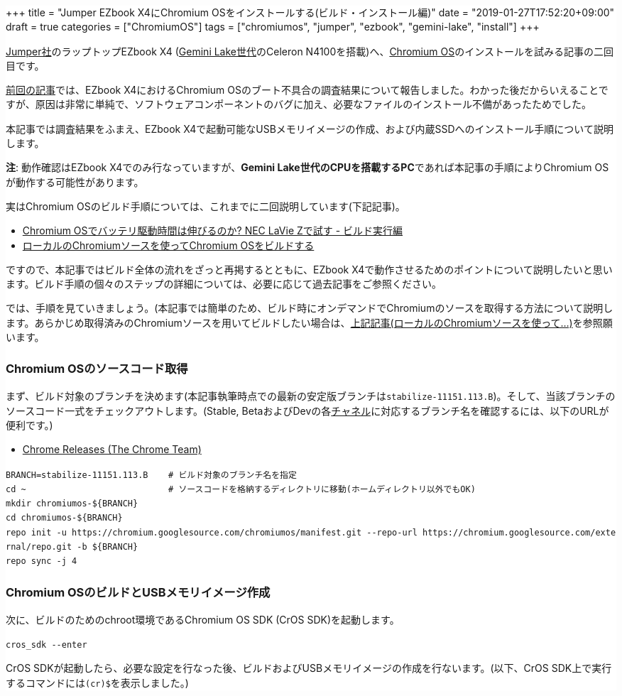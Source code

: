 +++
title = "Jumper EZbook X4にChromium OSをインストールする(ビルド・インストール編)"
date = "2019-01-27T17:52:20+09:00"
draft = true
categories = ["ChromiumOS"]
tags = ["chromiumos", "jumper", "ezbook", "gemini-lake", "install"]
+++

[Jumper社](http://www.jumper.com.cn/)のラップトップEZbook X4 ([Gemini Lake世代](https://ark.intel.com/products/codename/83915/Gemini-Lake)のCeleron N4100を搭載)へ、[Chromium OS](https://www.chromium.org/chromium-os)のインストールを試みる記事の二回目です。

[前回の記事](/post/ezbook-x4-chromiumos-investigate/)では、EZbook X4におけるChromium OSのブート不具合の調査結果について報告しました。わかった後だからいえることですが、原因は非常に単純で、ソフトウェアコンポーネントのバグに加え、必要なファイルのインストール不備があったためでした。

本記事では調査結果をふまえ、EZbook X4で起動可能なUSBメモリイメージの作成、および内蔵SSDへのインストール手順について説明します。

**注**: 動作確認はEZbook X4でのみ行なっていますが、**Gemini Lake世代のCPUを搭載するPC**であれば本記事の手順によりChromium OSが動作する可能性があります。

実はChromium OSのビルド手順については、これまでに二回説明しています(下記記事)。

- [Chromium OSでバッテリ駆動時間は伸びるのか? NEC LaVie Zで試す - ビルド実行編](/post/chromiumos-self-build-build/)
- [ローカルのChromiumソースを使ってChromium OSをビルドする](/post/chromiumos-self-build-local-chromium/)

ですので、本記事ではビルド全体の流れをざっと再掲するとともに、EZbook X4で動作させるためのポイントについて説明したいと思います。ビルド手順の個々のステップの詳細については、必要に応じて過去記事をご参照ください。

では、手順を見ていきましょう。(本記事では簡単のため、ビルド時にオンデマンドでChromiumのソースを取得する方法について説明します。あらかじめ取得済みのChromiumソースを用いてビルドしたい場合は、[上記記事(ローカルのChromiumソースを使って…)](/post/chromiumos-self-build-local-chromium/)を参照願います。

### Chromium OSのソースコード取得
まず、ビルド対象のブランチを決めます(本記事執筆時点での最新の安定版ブランチは`stabilize-11151.113.B`)。そして、当該ブランチのソースコード一式をチェックアウトします。(Stable, BetaおよびDevの各[チャネル](https://support.google.com/chromebook/answer/1086915)に対応するブランチ名を確認するには、以下のURLが便利です。)

- [Chrome Releases (The Chrome Team)](https://chromereleases.googleblog.com/search/label/Chrome%20OS)

``` shell
BRANCH=stabilize-11151.113.B    # ビルド対象のブランチ名を指定
cd ~                            # ソースコードを格納するディレクトリに移動(ホームディレクトリ以外でもOK)
mkdir chromiumos-${BRANCH}
cd chromiumos-${BRANCH}
repo init -u https://chromium.googlesource.com/chromiumos/manifest.git --repo-url https://chromium.googlesource.com/external/repo.git -b ${BRANCH}
repo sync -j 4
```

### Chromium OSのビルドとUSBメモリイメージ作成
次に、ビルドのためのchroot環境であるChromium OS SDK (CrOS SDK)を起動します。

``` shell
cros_sdk --enter
```

CrOS SDKが起動したら、必要な設定を行なった後、ビルドおよびUSBメモリイメージの作成を行ないます。(以下、CrOS SDK上で実行するコマンドには`(cr)$`を表示しました。)
